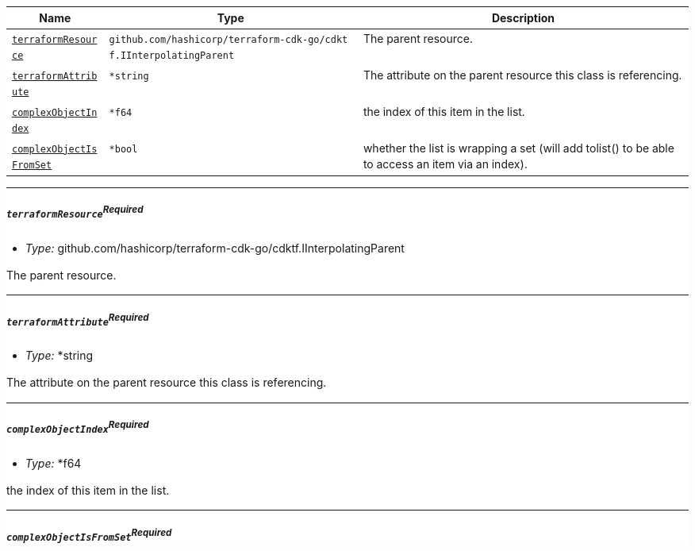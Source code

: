 | **Name** | **Type** | **Description** |
| --- | --- | --- |
| <code><a href="#rhizo-co-terraform-provider-oci.dataOciCoreComputeCapacityReservations.DataOciCoreComputeCapacityReservationsComputeCapacityReservationsInstanceReservationConfigsClusterConfigOutputReference.Initializer.parameter.terraformResource">terraformResource</a></code> | <code>github.com/hashicorp/terraform-cdk-go/cdktf.IInterpolatingParent</code> | The parent resource. |
| <code><a href="#rhizo-co-terraform-provider-oci.dataOciCoreComputeCapacityReservations.DataOciCoreComputeCapacityReservationsComputeCapacityReservationsInstanceReservationConfigsClusterConfigOutputReference.Initializer.parameter.terraformAttribute">terraformAttribute</a></code> | <code>*string</code> | The attribute on the parent resource this class is referencing. |
| <code><a href="#rhizo-co-terraform-provider-oci.dataOciCoreComputeCapacityReservations.DataOciCoreComputeCapacityReservationsComputeCapacityReservationsInstanceReservationConfigsClusterConfigOutputReference.Initializer.parameter.complexObjectIndex">complexObjectIndex</a></code> | <code>*f64</code> | the index of this item in the list. |
| <code><a href="#rhizo-co-terraform-provider-oci.dataOciCoreComputeCapacityReservations.DataOciCoreComputeCapacityReservationsComputeCapacityReservationsInstanceReservationConfigsClusterConfigOutputReference.Initializer.parameter.complexObjectIsFromSet">complexObjectIsFromSet</a></code> | <code>*bool</code> | whether the list is wrapping a set (will add tolist() to be able to access an item via an index). |

---

##### `terraformResource`<sup>Required</sup> <a name="terraformResource" id="rhizo-co-terraform-provider-oci.dataOciCoreComputeCapacityReservations.DataOciCoreComputeCapacityReservationsComputeCapacityReservationsInstanceReservationConfigsClusterConfigOutputReference.Initializer.parameter.terraformResource"></a>

- *Type:* github.com/hashicorp/terraform-cdk-go/cdktf.IInterpolatingParent

The parent resource.

---

##### `terraformAttribute`<sup>Required</sup> <a name="terraformAttribute" id="rhizo-co-terraform-provider-oci.dataOciCoreComputeCapacityReservations.DataOciCoreComputeCapacityReservationsComputeCapacityReservationsInstanceReservationConfigsClusterConfigOutputReference.Initializer.parameter.terraformAttribute"></a>

- *Type:* *string

The attribute on the parent resource this class is referencing.

---

##### `complexObjectIndex`<sup>Required</sup> <a name="complexObjectIndex" id="rhizo-co-terraform-provider-oci.dataOciCoreComputeCapacityReservations.DataOciCoreComputeCapacityReservationsComputeCapacityReservationsInstanceReservationConfigsClusterConfigOutputReference.Initializer.parameter.complexObjectIndex"></a>

- *Type:* *f64

the index of this item in the list.

---

##### `complexObjectIsFromSet`<sup>Required</sup> <a name="complexObjectIsFromSet" id="rhizo-co-terraform-provider-oci.dataOciCoreComputeCapacityReservations.DataOciCoreComputeCapacityReservationsComputeCapacityReservationsInstanceReservationConfigsClusterConfigOutputReference.Initializer.parameter.complexObjectIsFromSet"></a>
